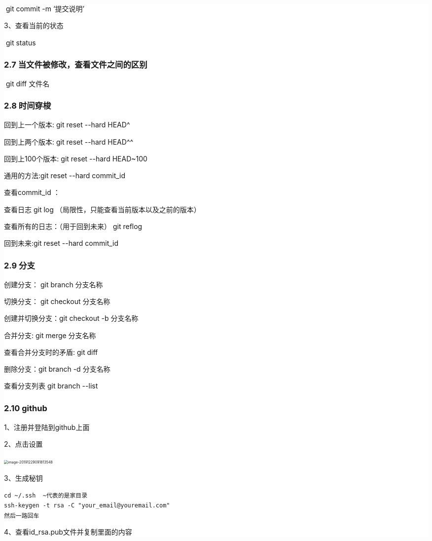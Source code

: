 ​	git commit -m ‘提交说明’ 

3、查看当前的状态

​	git status

### 2.7 当文件被修改，查看文件之间的区别

​	git diff 文件名

### 2.8 时间穿梭

回到上一个版本: git reset --hard HEAD^

回到上两个版本: git reset --hard HEAD^^

回到上100个版本: git reset --hard HEAD~100

通用的方法:git reset --hard commit_id

查看commit_id ：

查看日志 git log （局限性，只能查看当前版本以及之前的版本）

查看所有的日志：（用于回到未来） git reflog

回到未来:git reset --hard commit_id

### 2.9 分支

创建分支： git branch 分支名称

切换分支： git checkout 分支名称

创建并切换分支：git checkout -b 分支名称

合并分支: git merge 分支名称

查看合并分支时的矛盾: git diff

删除分支：git branch -d 分支名称

查看分支列表 git branch --list

### 2.10 github

1、注册并登陆到github上面

2、点击设置

<img src="assets/image-20191229091813548.png" alt="image-20191229091813548" style="zoom:50%;" /> 

3、生成秘钥

```
cd ~/.ssh  ~代表的是家目录 
ssh-keygen -t rsa -C "your_email@youremail.com"
然后一路回车
```

4、查看id_rsa.pub文件并复制里面的内容
